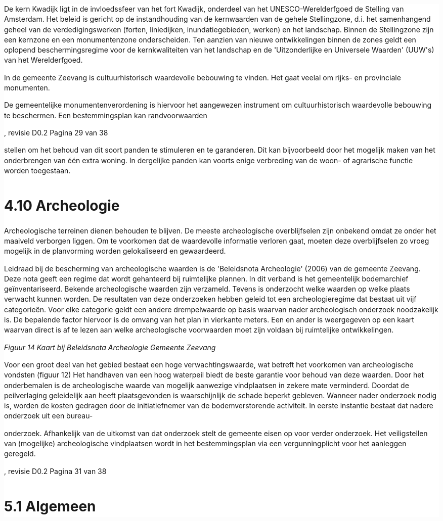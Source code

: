 De kern Kwadijk ligt in de invloedssfeer van het fort Kwadijk, onderdeel van het UNESCO-Werelderfgoed de Stelling van Amsterdam. Het beleid is gericht op de instandhouding van de kernwaarden van de gehele Stellingzone, d.i. het samenhangend geheel van de verdedigingswerken (forten, liniedijken, inundatiegebieden, werken) en het landschap. Binnen de Stellingzone zijn een kernzone en een monumentenzone onderscheiden. Ten aanzien van nieuwe ontwikkelingen binnen de zones geldt een oplopend beschermingsregime voor de kernkwaliteiten van het landschap en de 'Uitzonderlijke en Universele Waarden' (UUW's) van het Werelderfgoed.

In de gemeente Zeevang is cultuurhistorisch waardevolle bebouwing te vinden. Het gaat veelal om rijks- en provinciale monumenten.

De gemeentelijke monumentenverordening is hiervoor het aangewezen instrument om cultuurhistorisch waardevolle bebouwing te beschermen. Een bestemmingsplan kan randvoorwaarden

, revisie D0.2 Pagina 29 van 38

stellen om het behoud van dit soort panden te stimuleren en te garanderen. Dit kan bijvoorbeeld door het mogelijk maken van het onderbrengen van één extra woning. In dergelijke panden kan voorts enige verbreding van de woon- of agrarische functie worden toegestaan.

# **4.10 Archeologie**

Archeologische terreinen dienen behouden te blijven. De meeste archeologische overblijfselen zijn onbekend omdat ze onder het maaiveld verborgen liggen. Om te voorkomen dat de waardevolle informatie verloren gaat, moeten deze overblijfselen zo vroeg mogelijk in de planvorming worden gelokaliseerd en gewaardeerd.

Leidraad bij de bescherming van archeologische waarden is de 'Beleidsnota Archeologie' (2006) van de gemeente Zeevang. Deze nota geeft een regime dat wordt gehanteerd bij ruimtelijke plannen. In dit verband is het gemeentelijk bodemarchief geïnventariseerd. Bekende archeologische waarden zijn verzameld. Tevens is onderzocht welke waarden op welke plaats verwacht kunnen worden. De resultaten van deze onderzoeken hebben geleid tot een archeologieregime dat bestaat uit vijf categorieën. Voor elke categorie geldt een andere drempelwaarde op basis waarvan nader archeologisch onderzoek noodzakelijk is. De bepalende factor hiervoor is de omvang van het plan in vierkante meters. Een en ander is weergegeven op een kaart waarvan direct is af te lezen aan welke archeologische voorwaarden moet zijn voldaan bij ruimtelijke ontwikkelingen.

*Figuur 14 Kaart bij Beleidsnota Archeologie Gemeente Zeevang*

Voor een groot deel van het gebied bestaat een hoge verwachtingswaarde, wat betreft het voorkomen van archeologische vondsten (figuur 12) Het handhaven van een hoog waterpeil biedt de beste garantie voor behoud van deze waarden. Door het onderbemalen is de archeologische waarde van mogelijk aanwezige vindplaatsen in zekere mate verminderd. Doordat de peilverlaging geleidelijk aan heeft plaatsgevonden is waarschijnlijk de schade beperkt gebleven. Wanneer nader onderzoek nodig is, worden de kosten gedragen door de initiatiefnemer van de bodemverstorende activiteit. In eerste instantie bestaat dat nadere onderzoek uit een bureau-

onderzoek. Afhankelijk van de uitkomst van dat onderzoek stelt de gemeente eisen op voor verder onderzoek. Het veiligstellen van (mogelijke) archeologische vindplaatsen wordt in het bestemmingsplan via een vergunningplicht voor het aanleggen geregeld.

, revisie D0.2 Pagina 31 van 38

# **5.1 Algemeen**
